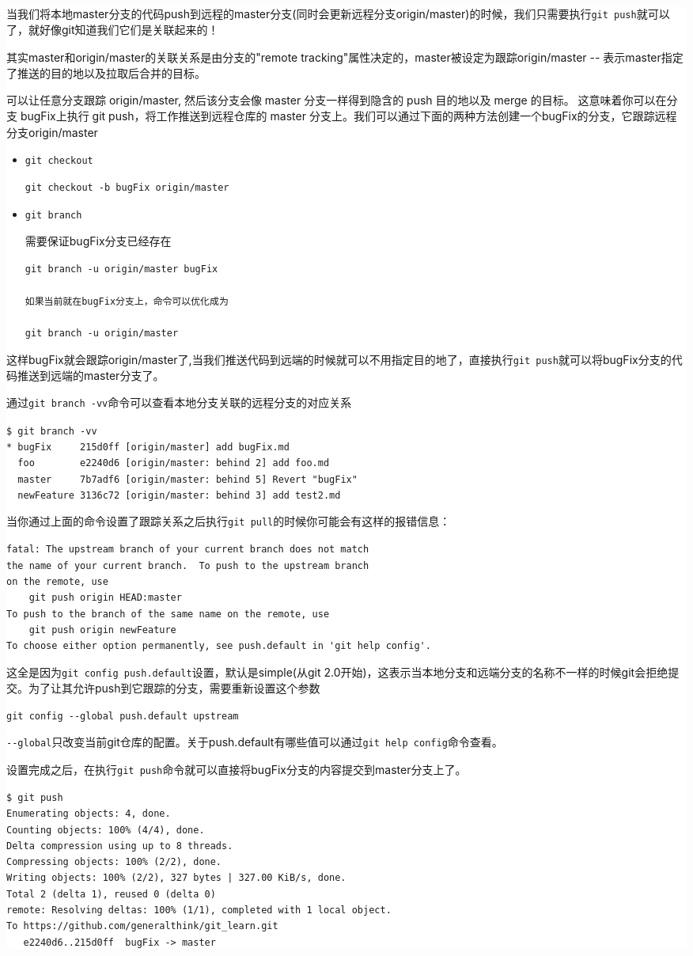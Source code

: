 当我们将本地master分支的代码push到远程的master分支(同时会更新远程分支origin/master)的时候，我们只需要执行`git push`就可以了，就好像git知道我们它们是关联起来的！

其实master和origin/master的关联关系是由分支的"remote tracking"属性决定的，master被设定为跟踪origin/master -- 表示master指定了推送的目的地以及拉取后合并的目标。

可以让任意分支跟踪 origin/master, 然后该分支会像 master 分支一样得到隐含的 push 目的地以及 merge 的目标。 这意味着你可以在分支 bugFix上执行 git push，将工作推送到远程仓库的 master 分支上。我们可以通过下面的两种方法创建一个bugFix的分支，它跟踪远程分支origin/master

+ `git checkout`

	```
	git checkout -b bugFix origin/master
	```

+ `git branch` 

	需要保证bugFix分支已经存在
	```
	git branch -u origin/master bugFix

	如果当前就在bugFix分支上，命令可以优化成为

	git branch -u origin/master
	```

这样bugFix就会跟踪origin/master了,当我们推送代码到远端的时候就可以不用指定目的地了，直接执行`git push`就可以将bugFix分支的代码推送到远端的master分支了。

通过`git branch -vv`命令可以查看本地分支关联的远程分支的对应关系

```
$ git branch -vv
* bugFix     215d0ff [origin/master] add bugFix.md
  foo        e2240d6 [origin/master: behind 2] add foo.md
  master     7b7adf6 [origin/master: behind 5] Revert "bugFix"
  newFeature 3136c72 [origin/master: behind 3] add test2.md
```

当你通过上面的命令设置了跟踪关系之后执行`git pull`的时候你可能会有这样的报错信息：
```
fatal: The upstream branch of your current branch does not match
the name of your current branch.  To push to the upstream branch
on the remote, use
    git push origin HEAD:master
To push to the branch of the same name on the remote, use
    git push origin newFeature
To choose either option permanently, see push.default in 'git help config'.
```

这全是因为`git config push.default`设置，默认是simple(从git 2.0开始)，这表示当本地分支和远端分支的名称不一样的时候git会拒绝提交。为了让其允许push到它跟踪的分支，需要重新设置这个参数
```
git config --global push.default upstream
```
`--global`只改变当前git仓库的配置。关于push.default有哪些值可以通过`git help config`命令查看。

设置完成之后，在执行`git push`命令就可以直接将bugFix分支的内容提交到master分支上了。

```
$ git push
Enumerating objects: 4, done.
Counting objects: 100% (4/4), done.
Delta compression using up to 8 threads.
Compressing objects: 100% (2/2), done.
Writing objects: 100% (2/2), 327 bytes | 327.00 KiB/s, done.
Total 2 (delta 1), reused 0 (delta 0)
remote: Resolving deltas: 100% (1/1), completed with 1 local object.
To https://github.com/generalthink/git_learn.git
   e2240d6..215d0ff  bugFix -> master

```
